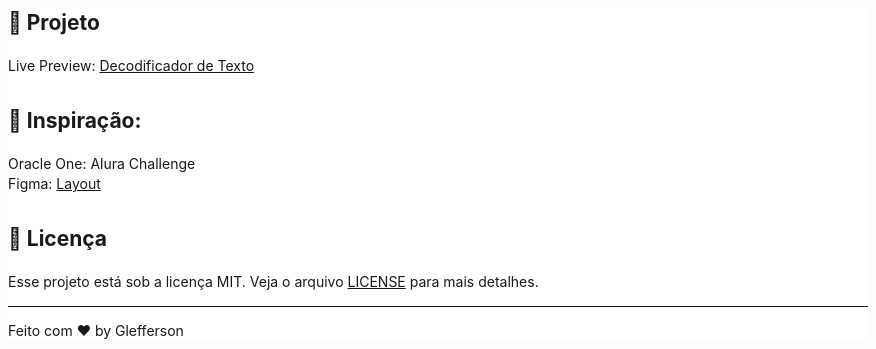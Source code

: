 ## 🚧 Projeto

Live Preview: <a href="https://gleffersonv.github.io/ChallengeONE_Oracle_Alura/">Decodificador de Texto</a>

## 🎨 Inspiração:

Oracle One: Alura Challenge <br>
Figma: <a href="https://www.figma.com/file/cblN2nhpFBiX1t8KxBgc4A/Alura-Challenge---Desafio-1---L%C3%B3gica-(Copy)?t=aPAsbtJPKUWBHzoS-0"> Layout</a>
## :memo: Licença

Esse projeto está sob a licença MIT. Veja o arquivo [LICENSE](LICENSE) para mais detalhes.

---

Feito com ♥ by Glefferson
